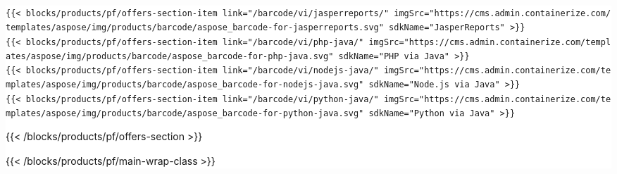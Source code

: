     {{< blocks/products/pf/offers-section-item link="/barcode/vi/jasperreports/" imgSrc="https://cms.admin.containerize.com/templates/aspose/img/products/barcode/aspose_barcode-for-jasperreports.svg" sdkName="JasperReports" >}}
    {{< blocks/products/pf/offers-section-item link="/barcode/vi/php-java/" imgSrc="https://cms.admin.containerize.com/templates/aspose/img/products/barcode/aspose_barcode-for-php-java.svg" sdkName="PHP via Java" >}}
    {{< blocks/products/pf/offers-section-item link="/barcode/vi/nodejs-java/" imgSrc="https://cms.admin.containerize.com/templates/aspose/img/products/barcode/aspose_barcode-for-nodejs-java.svg" sdkName="Node.js via Java" >}}
    {{< blocks/products/pf/offers-section-item link="/barcode/vi/python-java/" imgSrc="https://cms.admin.containerize.com/templates/aspose/img/products/barcode/aspose_barcode-for-python-java.svg" sdkName="Python via Java" >}}

{{< /blocks/products/pf/offers-section >}}

{{< /blocks/products/pf/main-wrap-class >}}